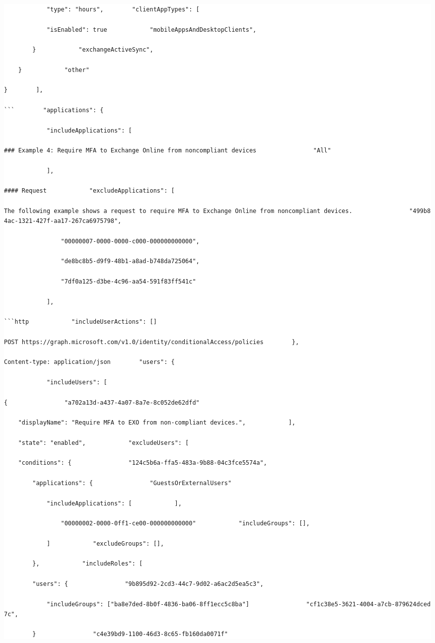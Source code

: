 ```http# [JavaScript](#tab/javascript)
            "type": "hours",        "clientAppTypes": [

            "isEnabled": true            "mobileAppsAndDesktopClients",

        }            "exchangeActiveSync",

    }            "other"

}        ],

```        "applications": {

            "includeApplications": [

### Example 4: Require MFA to Exchange Online from noncompliant devices                "All"

            ],

#### Request            "excludeApplications": [

The following example shows a request to require MFA to Exchange Online from noncompliant devices.                "499b84ac-1321-427f-aa17-267ca6975798",

                "00000007-0000-0000-c000-000000000000",

                "de8bc8b5-d9f9-48b1-a8ad-b748da725064",

                "7df0a125-d3be-4c96-aa54-591f83ff541c"

            ],

```http            "includeUserActions": []

POST https://graph.microsoft.com/v1.0/identity/conditionalAccess/policies        },

Content-type: application/json        "users": {

            "includeUsers": [

{                "a702a13d-a437-4a07-8a7e-8c052de62dfd"

    "displayName": "Require MFA to EXO from non-compliant devices.",            ],

    "state": "enabled",            "excludeUsers": [

    "conditions": {                "124c5b6a-ffa5-483a-9b88-04c3fce5574a",

        "applications": {                "GuestsOrExternalUsers"

            "includeApplications": [            ],

                "00000002-0000-0ff1-ce00-000000000000"            "includeGroups": [],

            ]            "excludeGroups": [],

        },            "includeRoles": [

        "users": {                "9b895d92-2cd3-44c7-9d02-a6ac2d5ea5c3",

            "includeGroups": ["ba8e7ded-8b0f-4836-ba06-8ff1ecc5c8ba"]                "cf1c38e5-3621-4004-a7cb-879624dced7c",

        }                "c4e39bd9-1100-46d3-8c65-fb160da0071f"
```